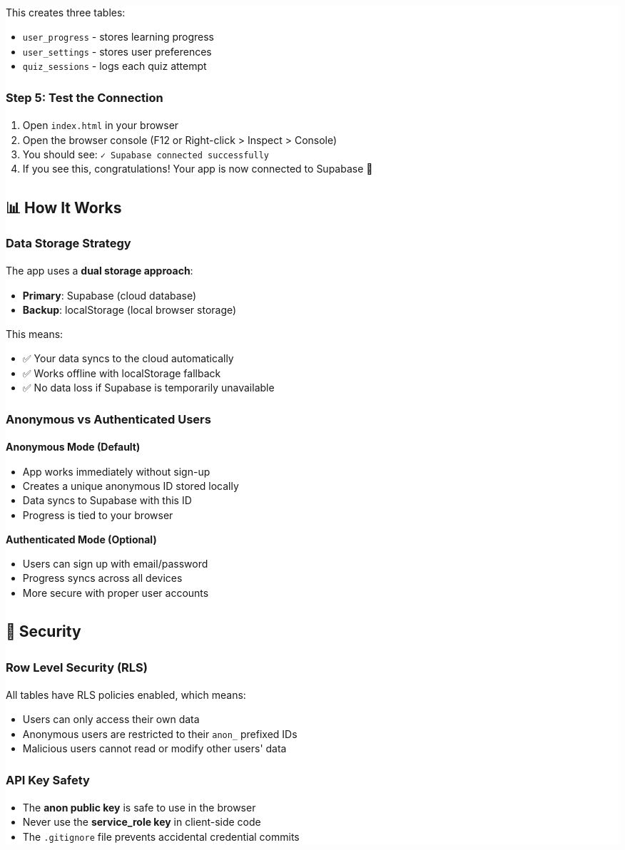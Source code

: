 This creates three tables:
- `user_progress` - stores learning progress
- `user_settings` - stores user preferences
- `quiz_sessions` - logs each quiz attempt

### Step 5: Test the Connection

1. Open `index.html` in your browser
2. Open the browser console (F12 or Right-click > Inspect > Console)
3. You should see: `✓ Supabase connected successfully`
4. If you see this, congratulations! Your app is now connected to Supabase 🎉

## 📊 How It Works

### Data Storage Strategy

The app uses a **dual storage approach**:
- **Primary**: Supabase (cloud database)
- **Backup**: localStorage (local browser storage)

This means:
- ✅ Your data syncs to the cloud automatically
- ✅ Works offline with localStorage fallback
- ✅ No data loss if Supabase is temporarily unavailable

### Anonymous vs Authenticated Users

**Anonymous Mode (Default)**
- App works immediately without sign-up
- Creates a unique anonymous ID stored locally
- Data syncs to Supabase with this ID
- Progress is tied to your browser

**Authenticated Mode (Optional)**
- Users can sign up with email/password
- Progress syncs across all devices
- More secure with proper user accounts

## 🔐 Security

### Row Level Security (RLS)

All tables have RLS policies enabled, which means:
- Users can only access their own data
- Anonymous users are restricted to their `anon_` prefixed IDs
- Malicious users cannot read or modify other users' data

### API Key Safety

- The **anon public key** is safe to use in the browser
- Never use the **service_role key** in client-side code
- The `.gitignore` file prevents accidental credential commits
